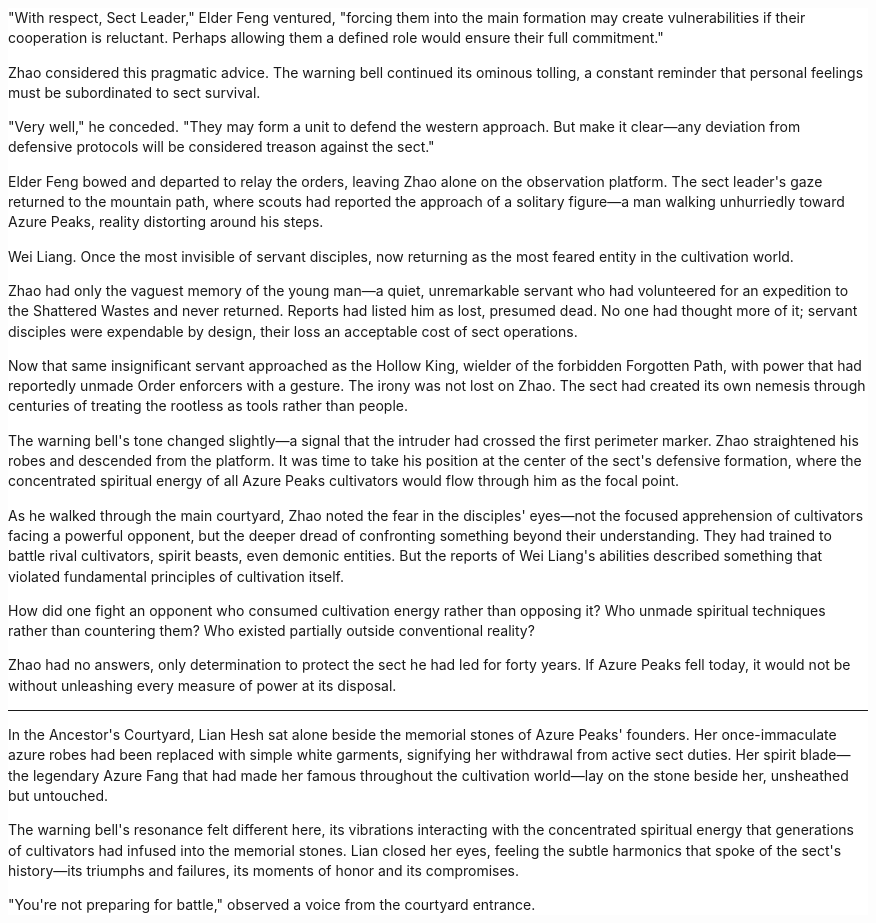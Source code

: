 "With respect, Sect Leader," Elder Feng ventured, "forcing them into the main formation may create vulnerabilities if their cooperation is reluctant. Perhaps allowing them a defined role would ensure their full commitment."

Zhao considered this pragmatic advice. The warning bell continued its ominous tolling, a constant reminder that personal feelings must be subordinated to sect survival.

"Very well," he conceded. "They may form a unit to defend the western approach. But make it clear—any deviation from defensive protocols will be considered treason against the sect."

Elder Feng bowed and departed to relay the orders, leaving Zhao alone on the observation platform. The sect leader's gaze returned to the mountain path, where scouts had reported the approach of a solitary figure—a man walking unhurriedly toward Azure Peaks, reality distorting around his steps.

Wei Liang. Once the most invisible of servant disciples, now returning as the most feared entity in the cultivation world.

Zhao had only the vaguest memory of the young man—a quiet, unremarkable servant who had volunteered for an expedition to the Shattered Wastes and never returned. Reports had listed him as lost, presumed dead. No one had thought more of it; servant disciples were expendable by design, their loss an acceptable cost of sect operations.

Now that same insignificant servant approached as the Hollow King, wielder of the forbidden Forgotten Path, with power that had reportedly unmade Order enforcers with a gesture. The irony was not lost on Zhao. The sect had created its own nemesis through centuries of treating the rootless as tools rather than people.

The warning bell's tone changed slightly—a signal that the intruder had crossed the first perimeter marker. Zhao straightened his robes and descended from the platform. It was time to take his position at the center of the sect's defensive formation, where the concentrated spiritual energy of all Azure Peaks cultivators would flow through him as the focal point.

As he walked through the main courtyard, Zhao noted the fear in the disciples' eyes—not the focused apprehension of cultivators facing a powerful opponent, but the deeper dread of confronting something beyond their understanding. They had trained to battle rival cultivators, spirit beasts, even demonic entities. But the reports of Wei Liang's abilities described something that violated fundamental principles of cultivation itself.

How did one fight an opponent who consumed cultivation energy rather than opposing it? Who unmade spiritual techniques rather than countering them? Who existed partially outside conventional reality?

Zhao had no answers, only determination to protect the sect he had led for forty years. If Azure Peaks fell today, it would not be without unleashing every measure of power at its disposal.

---

In the Ancestor's Courtyard, Lian Hesh sat alone beside the memorial stones of Azure Peaks' founders. Her once-immaculate azure robes had been replaced with simple white garments, signifying her withdrawal from active sect duties. Her spirit blade—the legendary Azure Fang that had made her famous throughout the cultivation world—lay on the stone beside her, unsheathed but untouched.

The warning bell's resonance felt different here, its vibrations interacting with the concentrated spiritual energy that generations of cultivators had infused into the memorial stones. Lian closed her eyes, feeling the subtle harmonics that spoke of the sect's history—its triumphs and failures, its moments of honor and its compromises.

"You're not preparing for battle," observed a voice from the courtyard entrance.

